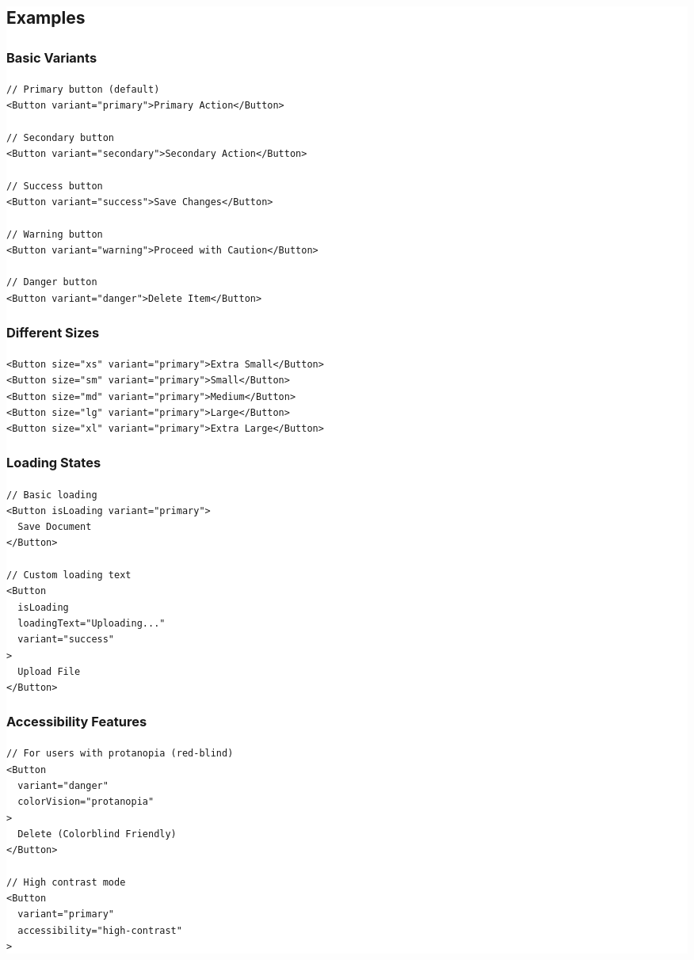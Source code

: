 ## Examples

### Basic Variants

```tsx
// Primary button (default)
<Button variant="primary">Primary Action</Button>

// Secondary button  
<Button variant="secondary">Secondary Action</Button>

// Success button
<Button variant="success">Save Changes</Button>

// Warning button
<Button variant="warning">Proceed with Caution</Button>

// Danger button
<Button variant="danger">Delete Item</Button>
```

### Different Sizes

```tsx
<Button size="xs" variant="primary">Extra Small</Button>
<Button size="sm" variant="primary">Small</Button>
<Button size="md" variant="primary">Medium</Button>
<Button size="lg" variant="primary">Large</Button>
<Button size="xl" variant="primary">Extra Large</Button>
```

### Loading States

```tsx
// Basic loading
<Button isLoading variant="primary">
  Save Document
</Button>

// Custom loading text
<Button 
  isLoading 
  loadingText="Uploading..." 
  variant="success"
>
  Upload File
</Button>
```

### Accessibility Features

```tsx
// For users with protanopia (red-blind)
<Button 
  variant="danger" 
  colorVision="protanopia"
>
  Delete (Colorblind Friendly)
</Button>

// High contrast mode
<Button 
  variant="primary" 
  accessibility="high-contrast"
>
```